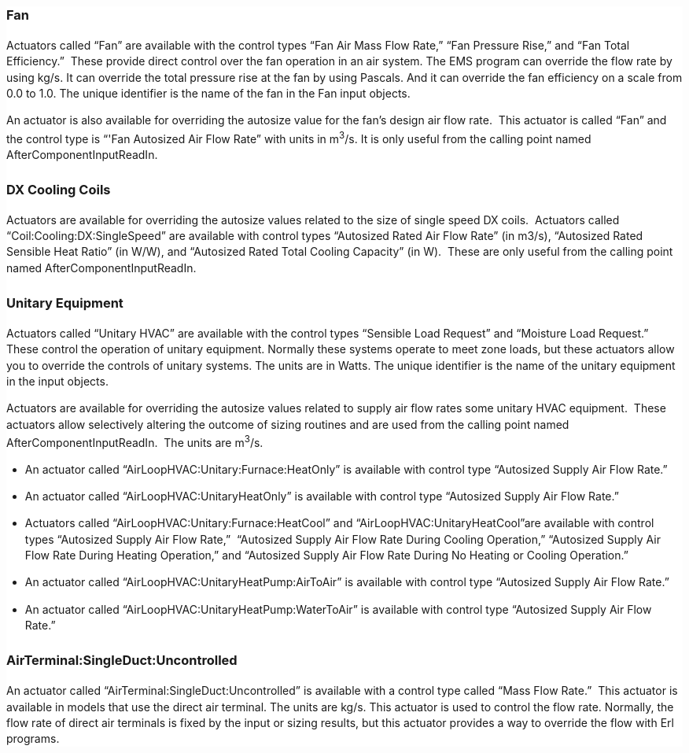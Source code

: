 ### Fan

Actuators called “Fan” are available with the control types “Fan Air Mass Flow Rate,” “Fan Pressure Rise,” and “Fan Total Efficiency.”  These provide direct control over the fan operation in an air system. The EMS program can override the flow rate by using kg/s. It can override the total pressure rise at the fan by using Pascals. And it can override the fan efficiency on a scale from 0.0 to 1.0. The unique identifier is the name of the fan in the Fan input objects.

An actuator is also available for overriding the autosize value for the fan’s design air flow rate.  This actuator is called “Fan” and the control type is “'Fan Autosized Air Flow Rate” with units in m<sup>3</sup>/s. It is only useful from the calling point named AfterComponentInputReadIn.

### DX Cooling Coils

Actuators are available for overriding the autosize values related to the size of single speed DX coils.  Actuators called “Coil:Cooling:DX:SingleSpeed” are available with control types “Autosized Rated Air Flow Rate” (in m3/s), “Autosized Rated Sensible Heat Ratio” (in W/W), and “Autosized Rated Total Cooling Capacity” (in W).  These are only useful from the calling point named AfterComponentInputReadIn.

### Unitary Equipment

Actuators called “Unitary HVAC” are available with the control types “Sensible Load Request” and “Moisture Load Request.”  These control the operation of unitary equipment. Normally these systems operate to meet zone loads, but these actuators allow you to override the controls of unitary systems. The units are in Watts. The unique identifier is the name of the unitary equipment in the input objects.

Actuators are available for overriding the autosize values related to supply air flow rates some unitary HVAC equipment.  These actuators allow selectively altering the outcome of sizing routines and are used from the calling point named AfterComponentInputReadIn.  The units are m<sup>3</sup>/s.

- An actuator called “AirLoopHVAC:Unitary:Furnace:HeatOnly” is available with control type “Autosized Supply Air Flow Rate.”

- An actuator called “AirLoopHVAC:UnitaryHeatOnly” is available with control type “Autosized Supply Air Flow Rate.”

- Actuators called “AirLoopHVAC:Unitary:Furnace:HeatCool” and “AirLoopHVAC:UnitaryHeatCool”are available with control types “Autosized Supply Air Flow Rate,”  “Autosized Supply Air Flow Rate During Cooling Operation,” “Autosized Supply Air Flow Rate During Heating Operation,” and “Autosized Supply Air Flow Rate During No Heating or Cooling Operation.”

- An actuator called “AirLoopHVAC:UnitaryHeatPump:AirToAir” is available with control type “Autosized Supply Air Flow Rate.”

- An actuator called “AirLoopHVAC:UnitaryHeatPump:WaterToAir” is available with control type “Autosized Supply Air Flow Rate.”

### AirTerminal:SingleDuct:Uncontrolled

An actuator called “AirTerminal:SingleDuct:Uncontrolled” is available with a control type called “Mass Flow Rate.”  This actuator is available in models that use the direct air terminal. The units are kg/s. This actuator is used to control the flow rate. Normally, the flow rate of direct air terminals is fixed by the input or sizing results, but this actuator provides a way to override the flow with Erl programs.
